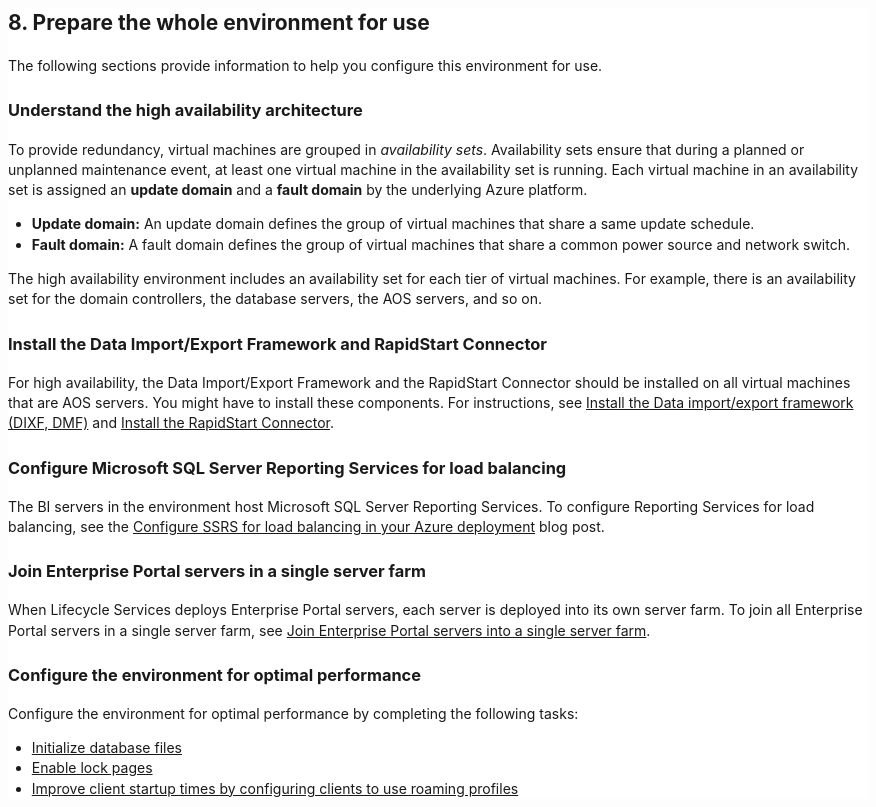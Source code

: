 ## 8. Prepare the whole environment for use
The following sections provide information to help you configure this environment for use.

### Understand the high availability architecture

To provide redundancy, virtual machines are grouped in *availability sets*. Availability sets ensure that during a planned or unplanned maintenance event, at least one virtual machine in the availability set is running. Each virtual machine in an availability set is assigned an **update domain** and a **fault domain** by the underlying Azure platform.

-   **Update domain:** An update domain defines the group of virtual machines that share a same update schedule.
-   **Fault domain:** A fault domain defines the group of virtual machines that share a common power source and network switch.

The high availability environment includes an availability set for each tier of virtual machines. For example, there is an availability set for the domain controllers, the database servers, the AOS servers, and so on.

### Install the Data Import/Export Framework and RapidStart Connector

For high availability, the Data Import/Export Framework and the RapidStart Connector should be installed on all virtual machines that are AOS servers. You might have to install these components. For instructions, see [Install the Data import/export framework (DIXF, DMF)](/dynamicsax-2012/appuser-itpro/install-the-data-import-export-framework-dixf-dmf) and [Install the RapidStart Connector](/dynamicsax-2012/appuser-itpro/install-the-rapidstart-connector).

### Configure Microsoft SQL Server Reporting Services for load balancing

The BI servers in the environment host Microsoft SQL Server Reporting Services. To configure Reporting Services for load balancing, see the [Configure SSRS for load balancing in your Azure deployment](https://blogs.msdn.com/b/axsupport/archive/2015/06/25/configure-ssrs-for-load-balancing-in-your-azure-deployment.aspx) blog post.

### Join Enterprise Portal servers in a single server farm

When Lifecycle Services deploys Enterprise Portal servers, each server is deployed into its own server farm. To join all Enterprise Portal servers in a single server farm, see [Join Enterprise Portal servers into a single server farm](join-enterprise-portal-servers-single-server-farm.md).

### Configure the environment for optimal performance

Configure the environment for optimal performance by completing the following tasks:

- [Initialize database files](/sql/relational-databases/databases/database-instant-file-initialization)
- [Enable lock pages](/sql/database-engine/configure-windows/enable-the-lock-pages-in-memory-option-windows)
- [Improve client startup times by configuring clients to use roaming profiles](/dynamicsax-2012/appuser-itpro/improve-client-startup-times-by-configuring-clients-to-use-roaming-profiles)
